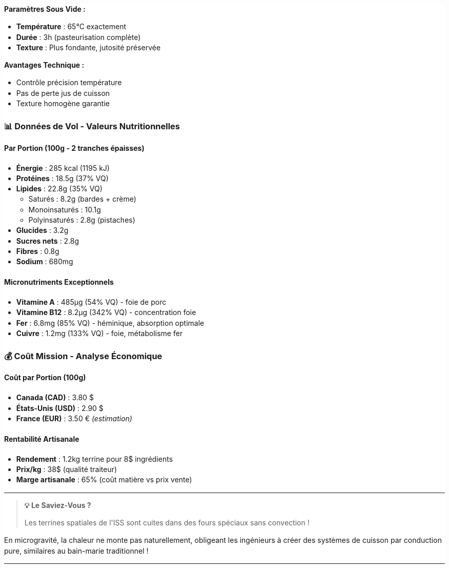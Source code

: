 **Paramètres Sous Vide :**
- **Température** : 65°C exactement
- **Durée** : 3h (pasteurisation complète)
- **Texture** : Plus fondante, jutosité préservée

**Avantages Technique :**
- Contrôle précision température
- Pas de perte jus de cuisson
- Texture homogène garantie

### 📊 Données de Vol - Valeurs Nutritionnelles

#### Par Portion (100g - 2 tranches épaisses)
- **Énergie** : 285 kcal (1195 kJ)
- **Protéines** : 18.5g (37% VQ)
- **Lipides** : 22.8g (35% VQ)
  - Saturés : 8.2g (bardes + crème)
  - Monoinsaturés : 10.1g
  - Polyinsaturés : 2.8g (pistaches)
- **Glucides** : 3.2g
- **Sucres nets** : 2.8g
- **Fibres** : 0.8g
- **Sodium** : 680mg

#### Micronutriments Exceptionnels
- **Vitamine A** : 485μg (54% VQ) - foie de porc
- **Vitamine B12** : 8.2μg (342% VQ) - concentration foie
- **Fer** : 6.8mg (85% VQ) - héminique, absorption optimale
- **Cuivre** : 1.2mg (133% VQ) - foie, métabolisme fer

### 💰 Coût Mission - Analyse Économique

#### Coût par Portion (100g)
- **Canada (CAD)** : 3.80 $
- **États-Unis (USD)** : 2.90 $
- **France (EUR)** : 3.50 € *(estimation)*

#### Rentabilité Artisanale
- **Rendement** : 1.2kg terrine pour 8$ ingrédients
- **Prix/kg** : 38$ (qualité traiteur)
- **Marge artisanale** : 65% (coût matière vs prix vente)

---

> **💡 Le Saviez-Vous ?**
>
> Les terrines spatiales de l'ISS sont cuites dans des fours spéciaux sans convection !

En microgravité, la chaleur ne monte pas naturellement, obligeant les ingénieurs à créer des systèmes de cuisson par conduction pure, similaires au bain-marie traditionnel !

---
